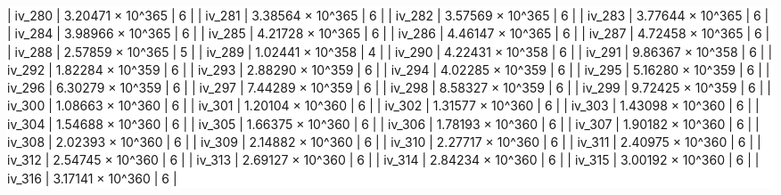 | iv_280 | 3.20471 × 10^365 | 6 |
| iv_281 | 3.38564 × 10^365 | 6 |
| iv_282 | 3.57569 × 10^365 | 6 |
| iv_283 | 3.77644 × 10^365 | 6 |
| iv_284 | 3.98966 × 10^365 | 6 |
| iv_285 | 4.21728 × 10^365 | 6 |
| iv_286 | 4.46147 × 10^365 | 6 |
| iv_287 | 4.72458 × 10^365 | 6 |
| iv_288 | 2.57859 × 10^365 | 5 |
| iv_289 | 1.02441 × 10^358 | 4 |
| iv_290 | 4.22431 × 10^358 | 6 |
| iv_291 | 9.86367 × 10^358 | 6 |
| iv_292 | 1.82284 × 10^359 | 6 |
| iv_293 | 2.88290 × 10^359 | 6 |
| iv_294 | 4.02285 × 10^359 | 6 |
| iv_295 | 5.16280 × 10^359 | 6 |
| iv_296 | 6.30279 × 10^359 | 6 |
| iv_297 | 7.44289 × 10^359 | 6 |
| iv_298 | 8.58327 × 10^359 | 6 |
| iv_299 | 9.72425 × 10^359 | 6 |
| iv_300 | 1.08663 × 10^360 | 6 |
| iv_301 | 1.20104 × 10^360 | 6 |
| iv_302 | 1.31577 × 10^360 | 6 |
| iv_303 | 1.43098 × 10^360 | 6 |
| iv_304 | 1.54688 × 10^360 | 6 |
| iv_305 | 1.66375 × 10^360 | 6 |
| iv_306 | 1.78193 × 10^360 | 6 |
| iv_307 | 1.90182 × 10^360 | 6 |
| iv_308 | 2.02393 × 10^360 | 6 |
| iv_309 | 2.14882 × 10^360 | 6 |
| iv_310 | 2.27717 × 10^360 | 6 |
| iv_311 | 2.40975 × 10^360 | 6 |
| iv_312 | 2.54745 × 10^360 | 6 |
| iv_313 | 2.69127 × 10^360 | 6 |
| iv_314 | 2.84234 × 10^360 | 6 |
| iv_315 | 3.00192 × 10^360 | 6 |
| iv_316 | 3.17141 × 10^360 | 6 |